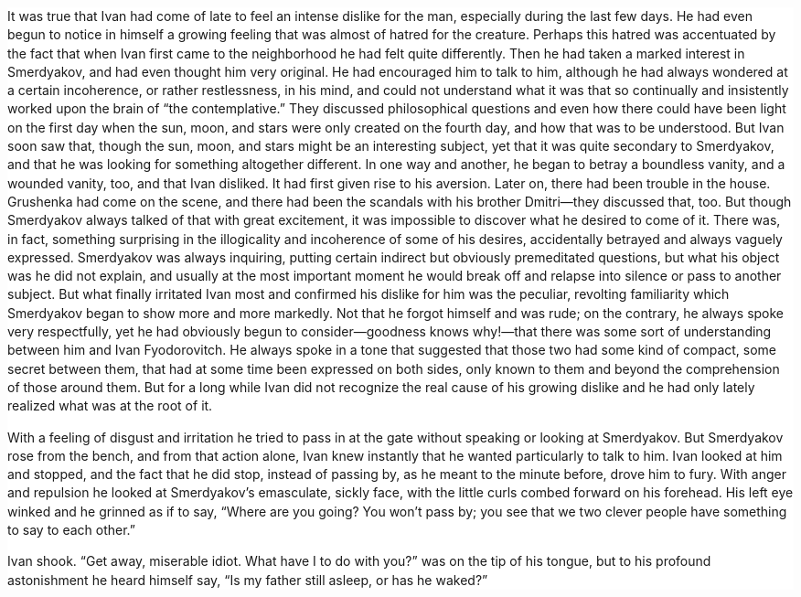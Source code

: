 It was true that Ivan had come of late to feel an intense dislike for the
man, especially during the last few days. He had even begun to notice in
himself a growing feeling that was almost of hatred for the creature.
Perhaps this hatred was accentuated by the fact that when Ivan first came
to the neighborhood he had felt quite differently. Then he had taken a
marked interest in Smerdyakov, and had even thought him very original. He
had encouraged him to talk to him, although he had always wondered at a
certain incoherence, or rather restlessness, in his mind, and could not
understand what it was that so continually and insistently worked upon the
brain of “the contemplative.” They discussed philosophical questions and
even how there could have been light on the first day when the sun, moon,
and stars were only created on the fourth day, and how that was to be
understood. But Ivan soon saw that, though the sun, moon, and stars might
be an interesting subject, yet that it was quite secondary to Smerdyakov,
and that he was looking for something altogether different. In one way and
another, he began to betray a boundless vanity, and a wounded vanity, too,
and that Ivan disliked. It had first given rise to his aversion. Later on,
there had been trouble in the house. Grushenka had come on the scene, and
there had been the scandals with his brother Dmitri—they discussed that,
too. But though Smerdyakov always talked of that with great excitement, it
was impossible to discover what he desired to come of it. There was, in
fact, something surprising in the illogicality and incoherence of some of
his desires, accidentally betrayed and always vaguely expressed.
Smerdyakov was always inquiring, putting certain indirect but obviously
premeditated questions, but what his object was he did not explain, and
usually at the most important moment he would break off and relapse into
silence or pass to another subject. But what finally irritated Ivan most
and confirmed his dislike for him was the peculiar, revolting familiarity
which Smerdyakov began to show more and more markedly. Not that he forgot
himself and was rude; on the contrary, he always spoke very respectfully,
yet he had obviously begun to consider—goodness knows why!—that there was
some sort of understanding between him and Ivan Fyodorovitch. He always
spoke in a tone that suggested that those two had some kind of compact,
some secret between them, that had at some time been expressed on both
sides, only known to them and beyond the comprehension of those around
them. But for a long while Ivan did not recognize the real cause of his
growing dislike and he had only lately realized what was at the root of
it.

With a feeling of disgust and irritation he tried to pass in at the gate
without speaking or looking at Smerdyakov. But Smerdyakov rose from the
bench, and from that action alone, Ivan knew instantly that he wanted
particularly to talk to him. Ivan looked at him and stopped, and the fact
that he did stop, instead of passing by, as he meant to the minute before,
drove him to fury. With anger and repulsion he looked at Smerdyakov’s
emasculate, sickly face, with the little curls combed forward on his
forehead. His left eye winked and he grinned as if to say, “Where are you
going? You won’t pass by; you see that we two clever people have something
to say to each other.”

Ivan shook. “Get away, miserable idiot. What have I to do with you?” was
on the tip of his tongue, but to his profound astonishment he heard
himself say, “Is my father still asleep, or has he waked?”
